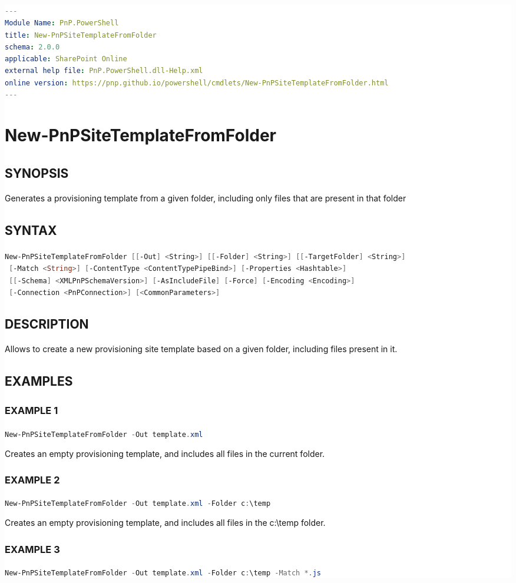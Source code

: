 ```yaml
---
Module Name: PnP.PowerShell
title: New-PnPSiteTemplateFromFolder
schema: 2.0.0
applicable: SharePoint Online
external help file: PnP.PowerShell.dll-Help.xml
online version: https://pnp.github.io/powershell/cmdlets/New-PnPSiteTemplateFromFolder.html
---
```

 
# New-PnPSiteTemplateFromFolder

## SYNOPSIS
Generates a provisioning template from a given folder, including only files that are present in that folder

## SYNTAX

```powershell
New-PnPSiteTemplateFromFolder [[-Out] <String>] [[-Folder] <String>] [[-TargetFolder] <String>]
 [-Match <String>] [-ContentType <ContentTypePipeBind>] [-Properties <Hashtable>]
 [[-Schema] <XMLPnPSchemaVersion>] [-AsIncludeFile] [-Force] [-Encoding <Encoding>] 
 [-Connection <PnPConnection>] [<CommonParameters>]
```

## DESCRIPTION

Allows to create a new provisioning site template based on a given folder, including files present in it.

## EXAMPLES

### EXAMPLE 1
```powershell
New-PnPSiteTemplateFromFolder -Out template.xml
```

Creates an empty provisioning template, and includes all files in the current folder.

### EXAMPLE 2
```powershell
New-PnPSiteTemplateFromFolder -Out template.xml -Folder c:\temp
```

Creates an empty provisioning template, and includes all files in the c:\temp folder.

### EXAMPLE 3
```powershell
New-PnPSiteTemplateFromFolder -Out template.xml -Folder c:\temp -Match *.js
```
